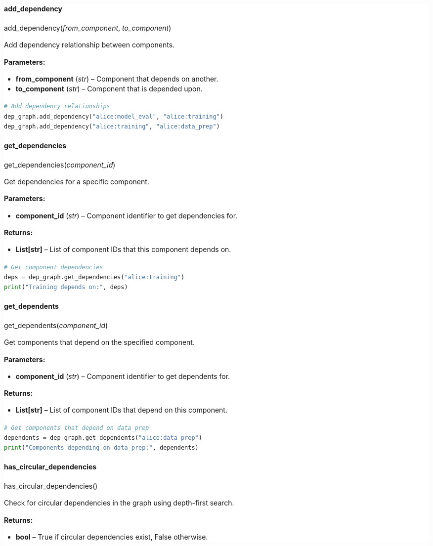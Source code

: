 #### add_dependency

add_dependency(_from_component_, _to_component_)

Add dependency relationship between components.

**Parameters:**
- **from_component** (_str_) – Component that depends on another.
- **to_component** (_str_) – Component that is depended upon.

```python
# Add dependency relationships
dep_graph.add_dependency("alice:model_eval", "alice:training")
dep_graph.add_dependency("alice:training", "alice:data_prep")
```

#### get_dependencies

get_dependencies(_component_id_)

Get dependencies for a specific component.

**Parameters:**
- **component_id** (_str_) – Component identifier to get dependencies for.

**Returns:**
- **List[str]** – List of component IDs that this component depends on.

```python
# Get component dependencies
deps = dep_graph.get_dependencies("alice:training")
print("Training depends on:", deps)
```

#### get_dependents

get_dependents(_component_id_)

Get components that depend on the specified component.

**Parameters:**
- **component_id** (_str_) – Component identifier to get dependents for.

**Returns:**
- **List[str]** – List of component IDs that depend on this component.

```python
# Get components that depend on data_prep
dependents = dep_graph.get_dependents("alice:data_prep")
print("Components depending on data_prep:", dependents)
```

#### has_circular_dependencies

has_circular_dependencies()

Check for circular dependencies in the graph using depth-first search.

**Returns:**
- **bool** – True if circular dependencies exist, False otherwise.
